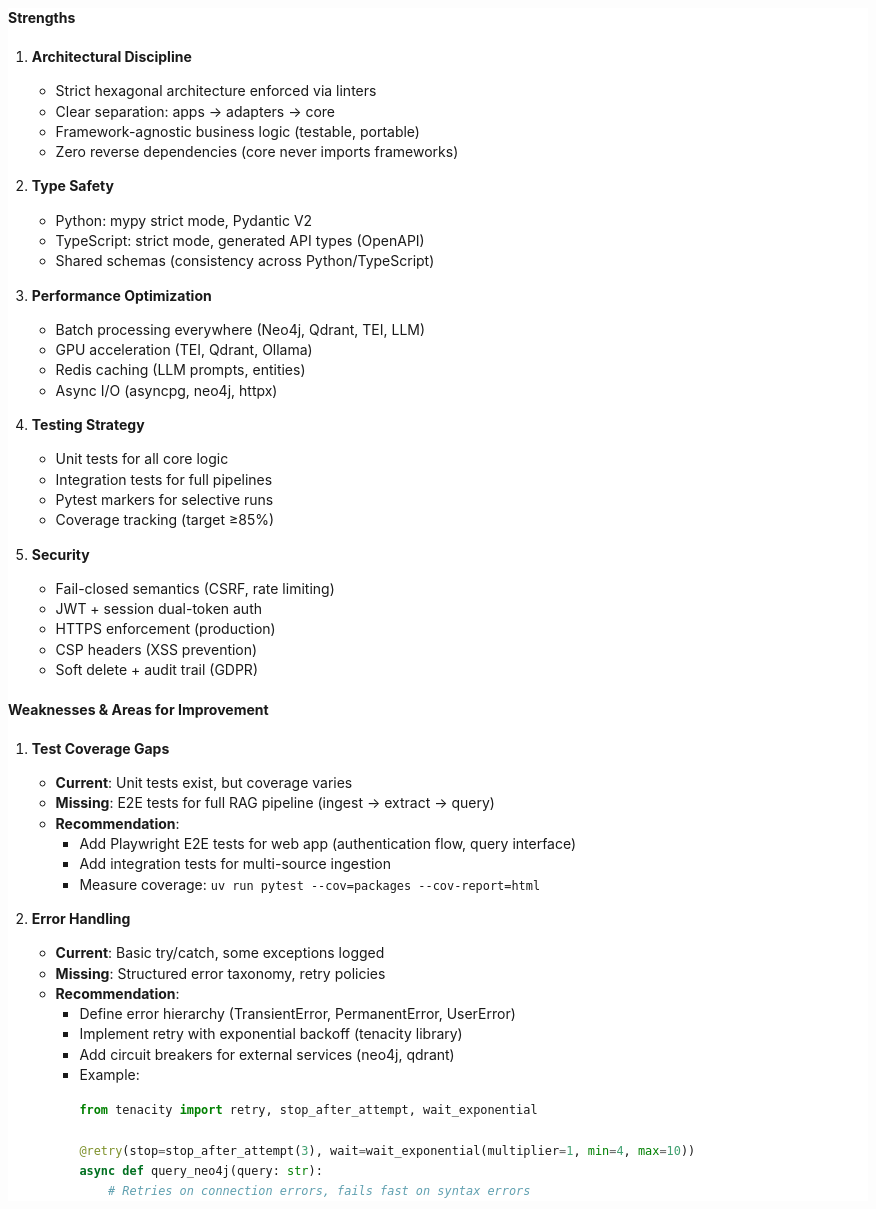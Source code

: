 #### **Strengths**

1. **Architectural Discipline**
   - Strict hexagonal architecture enforced via linters
   - Clear separation: apps → adapters → core
   - Framework-agnostic business logic (testable, portable)
   - Zero reverse dependencies (core never imports frameworks)

2. **Type Safety**
   - Python: mypy strict mode, Pydantic V2
   - TypeScript: strict mode, generated API types (OpenAPI)
   - Shared schemas (consistency across Python/TypeScript)

3. **Performance Optimization**
   - Batch processing everywhere (Neo4j, Qdrant, TEI, LLM)
   - GPU acceleration (TEI, Qdrant, Ollama)
   - Redis caching (LLM prompts, entities)
   - Async I/O (asyncpg, neo4j, httpx)

4. **Testing Strategy**
   - Unit tests for all core logic
   - Integration tests for full pipelines
   - Pytest markers for selective runs
   - Coverage tracking (target ≥85%)

5. **Security**
   - Fail-closed semantics (CSRF, rate limiting)
   - JWT + session dual-token auth
   - HTTPS enforcement (production)
   - CSP headers (XSS prevention)
   - Soft delete + audit trail (GDPR)

#### **Weaknesses & Areas for Improvement**

1. **Test Coverage Gaps**
   - **Current**: Unit tests exist, but coverage varies
   - **Missing**: E2E tests for full RAG pipeline (ingest → extract → query)
   - **Recommendation**:
     - Add Playwright E2E tests for web app (authentication flow, query interface)
     - Add integration tests for multi-source ingestion
     - Measure coverage: `uv run pytest --cov=packages --cov-report=html`

2. **Error Handling**
   - **Current**: Basic try/catch, some exceptions logged
   - **Missing**: Structured error taxonomy, retry policies
   - **Recommendation**:
     - Define error hierarchy (TransientError, PermanentError, UserError)
     - Implement retry with exponential backoff (tenacity library)
     - Add circuit breakers for external services (neo4j, qdrant)
     - Example:
       ```python
       from tenacity import retry, stop_after_attempt, wait_exponential

       @retry(stop=stop_after_attempt(3), wait=wait_exponential(multiplier=1, min=4, max=10))
       async def query_neo4j(query: str):
           # Retries on connection errors, fails fast on syntax errors
       ```
